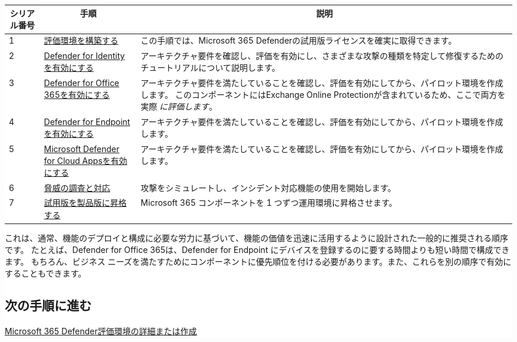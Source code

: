|  シリアル番号   |手順  |説明  |
|------|---------|---------|
|1     | [評価環境を構築する](eval-create-eval-environment.md)       |この手順では、Microsoft 365 Defenderの試用版ライセンスを確実に取得できます。         |
|2     | [Defender for Identity を有効にする](eval-defender-identity-overview.md)        | アーキテクチャ要件を確認し、評価を有効にし、さまざまな攻撃の種類を特定して修復するためのチュートリアルについて説明します。   |
|3     | [Defender for Office 365を有効にする ](eval-defender-office-365-overview.md)       | アーキテクチャ要件を満たしていることを確認し、評価を有効にしてから、パイロット環境を作成します。 このコンポーネントにはExchange Online Protectionが含まれているため、ここで両方を実際 *に評価します*。      |
|4     | [Defender for Endpoint を有効にする ](eval-defender-endpoint-overview.md)       | アーキテクチャ要件を満たしていることを確認し、評価を有効にしてから、パイロット環境を作成します。         |
|5     | [Microsoft Defender for Cloud Appsを有効にする](eval-defender-mcas-overview.md)        |  アーキテクチャ要件を満たしていることを確認し、評価を有効にしてから、パイロット環境を作成します。        |
|6     | [脅威の調査と対応](eval-defender-investigate-respond.md)        |   攻撃をシミュレートし、インシデント対応機能の使用を開始します。      |
|7      | [試用版を製品版に昇格する](eval-defender-promote-to-production.md)        | Microsoft 365 コンポーネントを 1 つずつ運用環境に昇格させます。        |

これは、通常、機能のデプロイと構成に必要な労力に基づいて、機能の価値を迅速に活用するように設計された一般的に推奨される順序です。 たとえば、Defender for Office 365は、Defender for Endpoint にデバイスを登録するのに要する時間よりも短い時間で構成できます。 もちろん、ビジネス ニーズを満たすためにコンポーネントに優先順位を付ける必要があります。また、これらを別の順序で有効にすることもできます。

## <a name="go-to-the-next-step"></a>次の手順に進む

[Microsoft 365 Defender評価環境の詳細または作成](eval-create-eval-environment.md)
